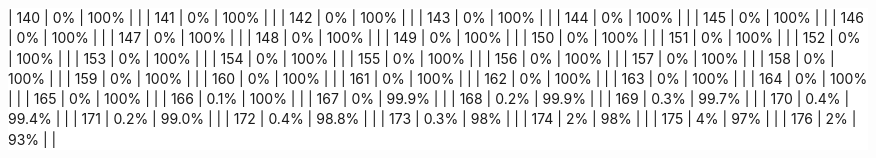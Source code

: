 | 140 | 0% | 100% |  |
| 141 | 0% | 100% |  |
| 142 | 0% | 100% |  |
| 143 | 0% | 100% |  |
| 144 | 0% | 100% |  |
| 145 | 0% | 100% |  |
| 146 | 0% | 100% |  |
| 147 | 0% | 100% |  |
| 148 | 0% | 100% |  |
| 149 | 0% | 100% |  |
| 150 | 0% | 100% |  |
| 151 | 0% | 100% |  |
| 152 | 0% | 100% |  |
| 153 | 0% | 100% |  |
| 154 | 0% | 100% |  |
| 155 | 0% | 100% |  |
| 156 | 0% | 100% |  |
| 157 | 0% | 100% |  |
| 158 | 0% | 100% |  |
| 159 | 0% | 100% |  |
| 160 | 0% | 100% |  |
| 161 | 0% | 100% |  |
| 162 | 0% | 100% |  |
| 163 | 0% | 100% |  |
| 164 | 0% | 100% |  |
| 165 | 0% | 100% |  |
| 166 | 0.1% | 100% |  |
| 167 | 0% | 99.9% |  |
| 168 | 0.2% | 99.9% |  |
| 169 | 0.3% | 99.7% |  |
| 170 | 0.4% | 99.4% |  |
| 171 | 0.2% | 99.0% |  |
| 172 | 0.4% | 98.8% |  |
| 173 | 0.3% | 98% |  |
| 174 | 2% | 98% |  |
| 175 | 4% | 97% |  |
| 176 | 2% | 93% |  |
